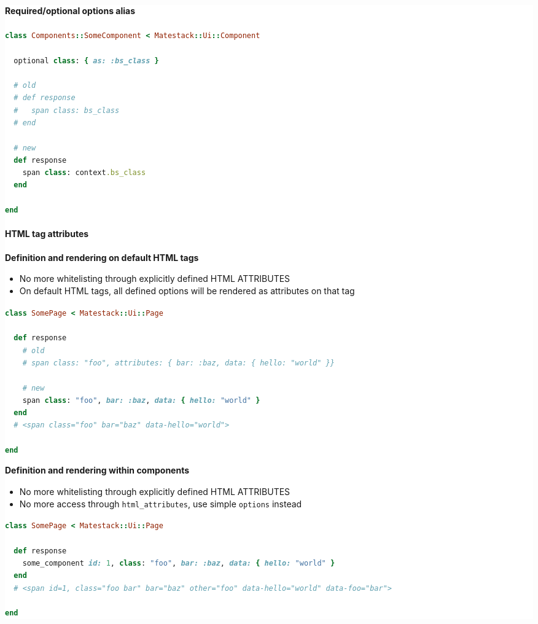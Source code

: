 #### Required/optional options alias

```ruby
class Components::SomeComponent < Matestack::Ui::Component

  optional class: { as: :bs_class }

  # old
  # def response
  #   span class: bs_class
  # end

  # new
  def response
    span class: context.bs_class
  end

end
```

#### HTML tag attributes

**Definition and rendering on default HTML tags**

* No more whitelisting through explicitly defined HTML ATTRIBUTES
* On default HTML tags, all defined options will be rendered as attributes on that tag

```ruby
class SomePage < Matestack::Ui::Page

  def response
    # old
    # span class: "foo", attributes: { bar: :baz, data: { hello: "world" }}

    # new
    span class: "foo", bar: :baz, data: { hello: "world" }
  end
  # <span class="foo" bar="baz" data-hello="world">

end
```

**Definition and rendering within components**

* No more whitelisting through explicitly defined HTML ATTRIBUTES
* No more access through `html_attributes`, use simple `options` instead

```ruby
class SomePage < Matestack::Ui::Page

  def response
    some_component id: 1, class: "foo", bar: :baz, data: { hello: "world" }
  end
  # <span id=1, class="foo bar" bar="baz" other="foo" data-hello="world" data-foo="bar">

end
```
